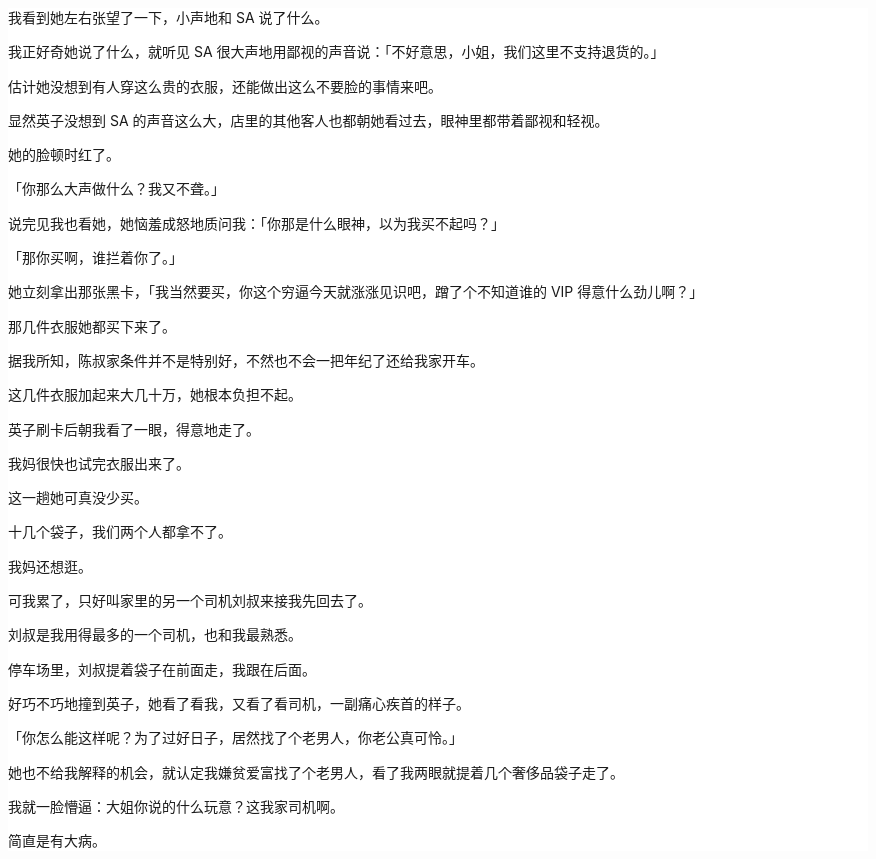 我看到她左右张望了一下，小声地和 SA 说了什么。


我正好奇她说了什么，就听见 SA 很大声地用鄙视的声音说：「不好意思，小姐，我们这里不支持退货的。」


估计她没想到有人穿这么贵的衣服，还能做出这么不要脸的事情来吧。


显然英子没想到 SA 的声音这么大，店里的其他客人也都朝她看过去，眼神里都带着鄙视和轻视。


她的脸顿时红了。


「你那么大声做什么？我又不聋。」


说完见我也看她，她恼羞成怒地质问我：「你那是什么眼神，以为我买不起吗？」


「那你买啊，谁拦着你了。」


她立刻拿出那张黑卡，「我当然要买，你这个穷逼今天就涨涨见识吧，蹭了个不知道谁的 VIP 得意什么劲儿啊？」


那几件衣服她都买下来了。


据我所知，陈叔家条件并不是特别好，不然也不会一把年纪了还给我家开车。


这几件衣服加起来大几十万，她根本负担不起。


英子刷卡后朝我看了一眼，得意地走了。


我妈很快也试完衣服出来了。


这一趟她可真没少买。


十几个袋子，我们两个人都拿不了。


我妈还想逛。


可我累了，只好叫家里的另一个司机刘叔来接我先回去了。


刘叔是我用得最多的一个司机，也和我最熟悉。


停车场里，刘叔提着袋子在前面走，我跟在后面。


好巧不巧地撞到英子，她看了看我，又看了看司机，一副痛心疾首的样子。


「你怎么能这样呢？为了过好日子，居然找了个老男人，你老公真可怜。」


她也不给我解释的机会，就认定我嫌贫爱富找了个老男人，看了我两眼就提着几个奢侈品袋子走了。


我就一脸懵逼：大姐你说的什么玩意？这我家司机啊。


简直是有大病。
